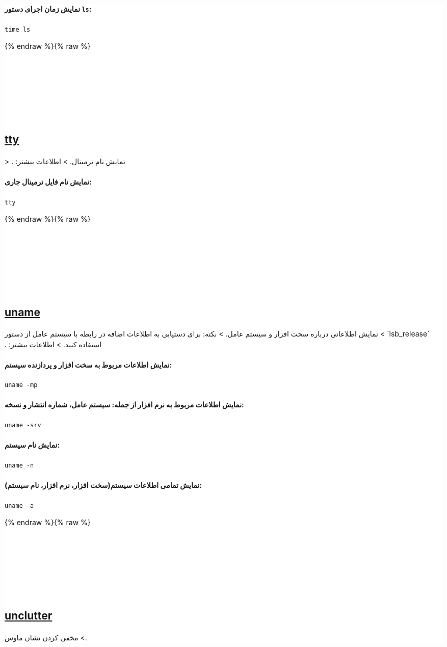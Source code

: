 #### نمایش زمان اجرای دستور `ls`:
```shell
time ls
```
{% endraw %}{% raw %}
<h2 id="tty">
  <a href="/fa/common/tty.html">tty</a> <a href="#tty"><svg class="icon">
    <use href="/assets/images/unicode_sprite.svg#link" />
  </svg></a>
</h2>
> نمایش نام ترمینال.
> اطلاعات بیشتر: <https://www.gnu.org/software/coreutils/tty>.

#### نمایش نام فایل ترمینال جاری:
```shell
tty
```
{% endraw %}{% raw %}
<h2 id="uname">
  <a href="/fa/common/uname.html">uname</a> <a href="#uname"><svg class="icon">
    <use href="/assets/images/unicode_sprite.svg#link" />
  </svg></a>
</h2>
> نمایش اطلاعاتی درباره سخت افزار و سیستم عامل.
> نکته: برای دستیابی به اطلاعات اضافه در رابطه با سیستم عامل از دستور `lsb_release` استفاده کنید.
> اطلاعات بیشتر: <https://www.gnu.org/software/coreutils/uname>.

#### نمایش اطلاعات مربوط به سخت افزار و پردازنده سیستم:
```shell
uname -mp
```
#### نمایش اطلاعات مربوط به نرم افزار از جمله: سیستم عامل، شماره انتشار و نسخه:
```shell
uname -srv
```
#### نمایش نام سیستم:
```shell
uname -n
```
#### نمایش تمامی اطلاعات سیستم(سخت افزار، نرم افزار، نام سیستم):
```shell
uname -a
```
{% endraw %}{% raw %}
<h2 id="unclutter">
  <a href="/fa/common/unclutter.html">unclutter</a> <a href="#unclutter"><svg class="icon">
    <use href="/assets/images/unicode_sprite.svg#link" />
  </svg></a>
</h2>
> مخفی کردن نشان ماوس.
